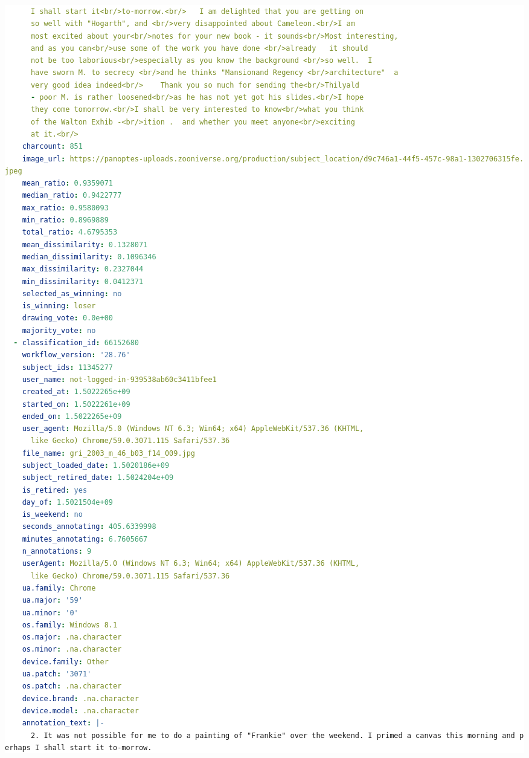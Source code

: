 ```yaml
      I shall start it<br/>to-morrow.<br/>   I am delighted that you are getting on
      so well with "Hogarth", and <br/>very disappointed about Cameleon.<br/>I am
      most excited about your<br/>notes for your new book - it sounds<br/>Most interesting,
      and as you can<br/>use some of the work you have done <br/>already   it should
      not be too laborious<br/>especially as you know the background <br/>so well.  I
      have sworn M. to secrecy <br/>and he thinks "Mansionand Regency <br/>architecture"  a
      very good idea indeed<br/>    Thank you so much for sending the<br/>Thilyald
      - poor M. is rather loosened<br/>as he has not yet got his slides.<br/>I hope
      they come tomorrow.<br/>I shall be very interested to know<br/>what you think
      of the Walton Exhib -<br/>ition .  and whether you meet anyone<br/>exciting
      at it.<br/>
    charcount: 851
    image_url: https://panoptes-uploads.zooniverse.org/production/subject_location/d9c746a1-44f5-457c-98a1-1302706315fe.jpeg
    mean_ratio: 0.9359071
    median_ratio: 0.9422777
    max_ratio: 0.9580093
    min_ratio: 0.8969889
    total_ratio: 4.6795353
    mean_dissimilarity: 0.1328071
    median_dissimilarity: 0.1096346
    max_dissimilarity: 0.2327044
    min_dissimilarity: 0.0412371
    selected_as_winning: no
    is_winning: loser
    drawing_vote: 0.0e+00
    majority_vote: no
  - classification_id: 66152680
    workflow_version: '28.76'
    subject_ids: 11345277
    user_name: not-logged-in-939538ab60c3411bfee1
    created_at: 1.5022265e+09
    started_on: 1.5022261e+09
    ended_on: 1.5022265e+09
    user_agent: Mozilla/5.0 (Windows NT 6.3; Win64; x64) AppleWebKit/537.36 (KHTML,
      like Gecko) Chrome/59.0.3071.115 Safari/537.36
    file_name: gri_2003_m_46_b03_f14_009.jpg
    subject_loaded_date: 1.5020186e+09
    subject_retired_date: 1.5024204e+09
    is_retired: yes
    day_of: 1.5021504e+09
    is_weekend: no
    seconds_annotating: 405.6339998
    minutes_annotating: 6.7605667
    n_annotations: 9
    userAgent: Mozilla/5.0 (Windows NT 6.3; Win64; x64) AppleWebKit/537.36 (KHTML,
      like Gecko) Chrome/59.0.3071.115 Safari/537.36
    ua.family: Chrome
    ua.major: '59'
    ua.minor: '0'
    os.family: Windows 8.1
    os.major: .na.character
    os.minor: .na.character
    device.family: Other
    ua.patch: '3071'
    os.patch: .na.character
    device.brand: .na.character
    device.model: .na.character
    annotation_text: |-
      2. It was not possible for me to do a painting of "Frankie" over the weekend. I primed a canvas this morning and perhaps I shall start it to-morrow.
```